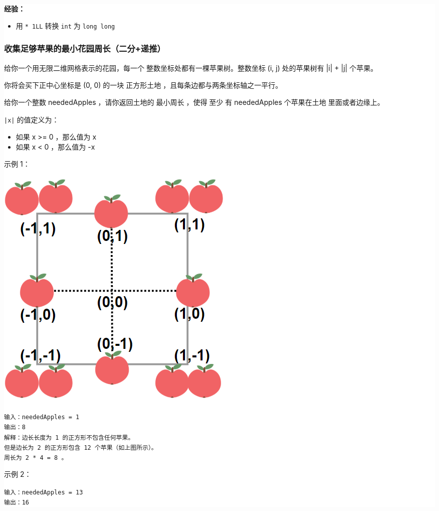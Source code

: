 **经验：**
- 用 `* 1LL` 转换 `int` 为 `long long`

### 收集足够苹果的最小花园周长（二分+递推）

给你一个用无限二维网格表示的花园，每一个 整数坐标处都有一棵苹果树。整数坐标 (i, j) 处的苹果树有 |i| + |j| 个苹果。

你将会买下正中心坐标是 (0, 0) 的一块 正方形土地 ，且每条边都与两条坐标轴之一平行。

给你一个整数 neededApples ，请你返回土地的 最小周长 ，使得 至少 有 neededApples 个苹果在土地 里面或者边缘上。

`|x|` 的值定义为：
- 如果 x >= 0 ，那么值为 x
- 如果 x < 0 ，那么值为 -x
 

示例 1：

![](./images/1627790803-qcBKFw-image.png)

```
输入：neededApples = 1
输出：8
解释：边长长度为 1 的正方形不包含任何苹果。
但是边长为 2 的正方形包含 12 个苹果（如上图所示）。
周长为 2 * 4 = 8 。
```

示例 2：
```
输入：neededApples = 13
输出：16
```
